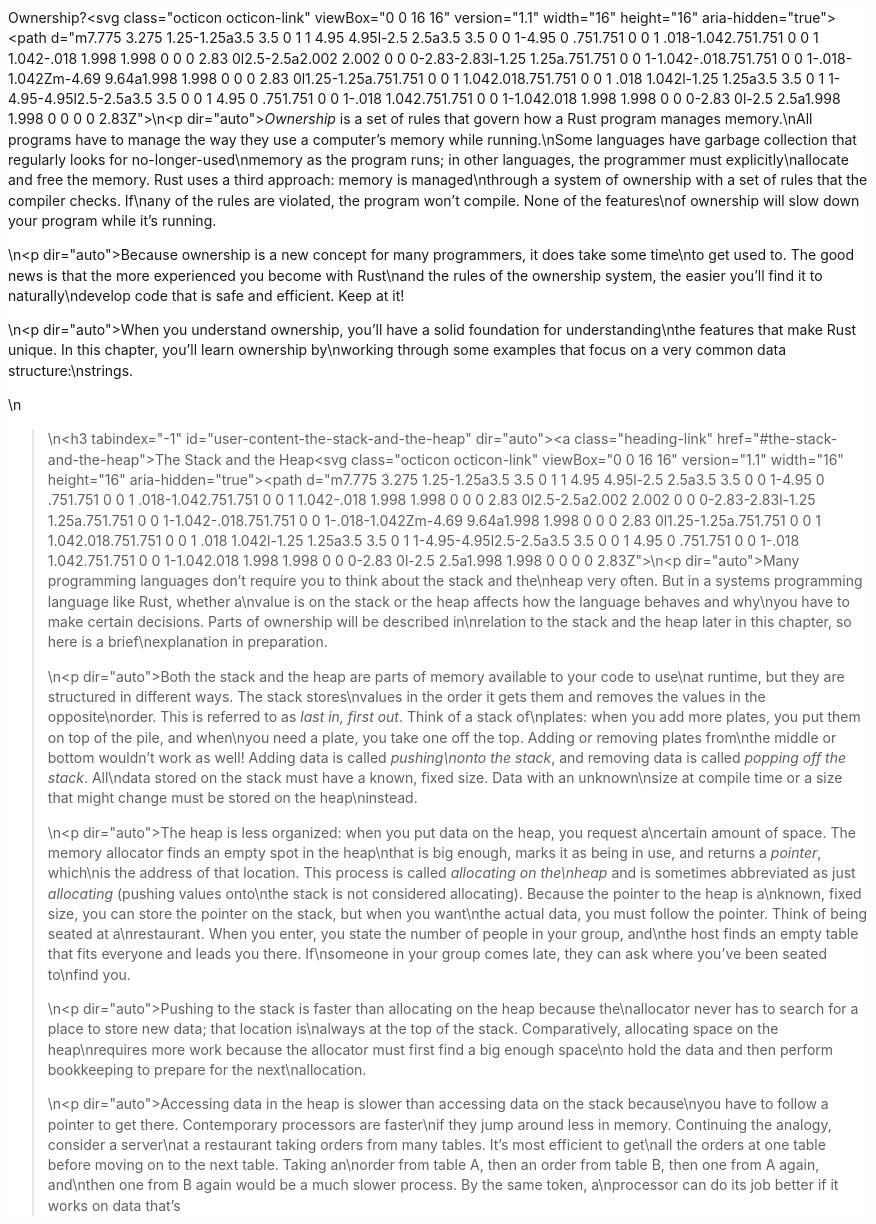 Ownership?<svg class=\"octicon octicon-link\" viewBox=\"0 0 16 16\" version=\"1.1\" width=\"16\" height=\"16\" aria-hidden=\"true\"><path d=\"m7.775 3.275 1.25-1.25a3.5 3.5 0 1 1 4.95 4.95l-2.5 2.5a3.5 3.5 0 0 1-4.95 0 .751.751 0 0 1 .018-1.042.751.751 0 0 1 1.042-.018 1.998 1.998 0 0 0 2.83 0l2.5-2.5a2.002 2.002 0 0 0-2.83-2.83l-1.25 1.25a.751.751 0 0 1-1.042-.018.751.751 0 0 1-.018-1.042Zm-4.69 9.64a1.998 1.998 0 0 0 2.83 0l1.25-1.25a.751.751 0 0 1 1.042.018.751.751 0 0 1 .018 1.042l-1.25 1.25a3.5 3.5 0 1 1-4.95-4.95l2.5-2.5a3.5 3.5 0 0 1 4.95 0 .751.751 0 0 1-.018 1.042.751.751 0 0 1-1.042.018 1.998 1.998 0 0 0-2.83 0l-2.5 2.5a1.998 1.998 0 0 0 0 2.83Z\"></path></svg></a></h2>\n<p dir=\"auto\"><em>Ownership</em> is a set of rules that govern how a Rust program manages memory.\nAll programs have to manage the way they use a computer’s memory while running.\nSome languages have garbage collection that regularly looks for no-longer-used\nmemory as the program runs; in other languages, the programmer must explicitly\nallocate and free the memory. Rust uses a third approach: memory is managed\nthrough a system of ownership with a set of rules that the compiler checks. If\nany of the rules are violated, the program won’t compile. None of the features\nof ownership will slow down your program while it’s running.</p>\n<p dir=\"auto\">Because ownership is a new concept for many programmers, it does take some time\nto get used to. The good news is that the more experienced you become with Rust\nand the rules of the ownership system, the easier you’ll find it to naturally\ndevelop code that is safe and efficient. Keep at it!</p>\n<p dir=\"auto\">When you understand ownership, you’ll have a solid foundation for understanding\nthe features that make Rust unique. In this chapter, you’ll learn ownership by\nworking through some examples that focus on a very common data structure:\nstrings.</p>\n<blockquote>\n<h3 tabindex=\"-1\" id=\"user-content-the-stack-and-the-heap\" dir=\"auto\"><a class=\"heading-link\" href=\"#the-stack-and-the-heap\">The Stack and the Heap<svg class=\"octicon octicon-link\" viewBox=\"0 0 16 16\" version=\"1.1\" width=\"16\" height=\"16\" aria-hidden=\"true\"><path d=\"m7.775 3.275 1.25-1.25a3.5 3.5 0 1 1 4.95 4.95l-2.5 2.5a3.5 3.5 0 0 1-4.95 0 .751.751 0 0 1 .018-1.042.751.751 0 0 1 1.042-.018 1.998 1.998 0 0 0 2.83 0l2.5-2.5a2.002 2.002 0 0 0-2.83-2.83l-1.25 1.25a.751.751 0 0 1-1.042-.018.751.751 0 0 1-.018-1.042Zm-4.69 9.64a1.998 1.998 0 0 0 2.83 0l1.25-1.25a.751.751 0 0 1 1.042.018.751.751 0 0 1 .018 1.042l-1.25 1.25a3.5 3.5 0 1 1-4.95-4.95l2.5-2.5a3.5 3.5 0 0 1 4.95 0 .751.751 0 0 1-.018 1.042.751.751 0 0 1-1.042.018 1.998 1.998 0 0 0-2.83 0l-2.5 2.5a1.998 1.998 0 0 0 0 2.83Z\"></path></svg></a></h3>\n<p dir=\"auto\">Many programming languages don’t require you to think about the stack and the\nheap very often. But in a systems programming language like Rust, whether a\nvalue is on the stack or the heap affects how the language behaves and why\nyou have to make certain decisions. Parts of ownership will be described in\nrelation to the stack and the heap later in this chapter, so here is a brief\nexplanation in preparation.</p>\n<p dir=\"auto\">Both the stack and the heap are parts of memory available to your code to use\nat runtime, but they are structured in different ways. The stack stores\nvalues in the order it gets them and removes the values in the opposite\norder. This is referred to as <em>last in, first out</em>. Think of a stack of\nplates: when you add more plates, you put them on top of the pile, and when\nyou need a plate, you take one off the top. Adding or removing plates from\nthe middle or bottom wouldn’t work as well! Adding data is called <em>pushing\nonto the stack</em>, and removing data is called <em>popping off the stack</em>. All\ndata stored on the stack must have a known, fixed size. Data with an unknown\nsize at compile time or a size that might change must be stored on the heap\ninstead.</p>\n<p dir=\"auto\">The heap is less organized: when you put data on the heap, you request a\ncertain amount of space. The memory allocator finds an empty spot in the heap\nthat is big enough, marks it as being in use, and returns a <em>pointer</em>, which\nis the address of that location. This process is called <em>allocating on the\nheap</em> and is sometimes abbreviated as just <em>allocating</em> (pushing values onto\nthe stack is not considered allocating). Because the pointer to the heap is a\nknown, fixed size, you can store the pointer on the stack, but when you want\nthe actual data, you must follow the pointer. Think of being seated at a\nrestaurant. When you enter, you state the number of people in your group, and\nthe host finds an empty table that fits everyone and leads you there. If\nsomeone in your group comes late, they can ask where you’ve been seated to\nfind you.</p>\n<p dir=\"auto\">Pushing to the stack is faster than allocating on the heap because the\nallocator never has to search for a place to store new data; that location is\nalways at the top of the stack. Comparatively, allocating space on the heap\nrequires more work because the allocator must first find a big enough space\nto hold the data and then perform bookkeeping to prepare for the next\nallocation.</p>\n<p dir=\"auto\">Accessing data in the heap is slower than accessing data on the stack because\nyou have to follow a pointer to get there. Contemporary processors are faster\nif they jump around less in memory. Continuing the analogy, consider a server\nat a restaurant taking orders from many tables. It’s most efficient to get\nall the orders at one table before moving on to the next table. Taking an\norder from table A, then an order from table B, then one from A again, and\nthen one from B again would be a much slower process. By the same token, a\nprocessor can do its job better if it works on data that’s